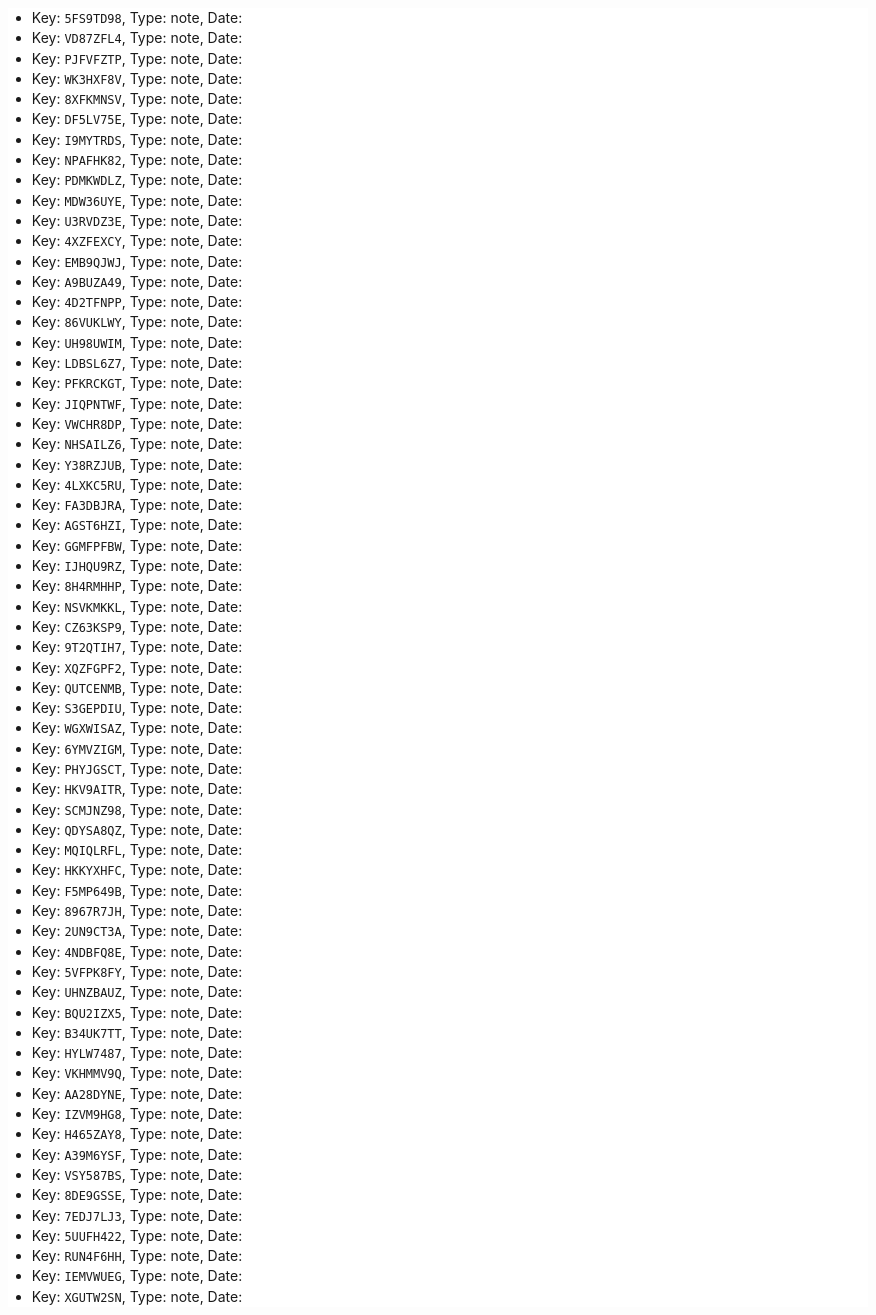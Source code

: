    - Key: `5FS9TD98`, Type: note, Date: 
   - Key: `VD87ZFL4`, Type: note, Date: 
   - Key: `PJFVFZTP`, Type: note, Date: 
   - Key: `WK3HXF8V`, Type: note, Date: 
   - Key: `8XFKMNSV`, Type: note, Date: 
   - Key: `DF5LV75E`, Type: note, Date: 
   - Key: `I9MYTRDS`, Type: note, Date: 
   - Key: `NPAFHK82`, Type: note, Date: 
   - Key: `PDMKWDLZ`, Type: note, Date: 
   - Key: `MDW36UYE`, Type: note, Date: 
   - Key: `U3RVDZ3E`, Type: note, Date: 
   - Key: `4XZFEXCY`, Type: note, Date: 
   - Key: `EMB9QJWJ`, Type: note, Date: 
   - Key: `A9BUZA49`, Type: note, Date: 
   - Key: `4D2TFNPP`, Type: note, Date: 
   - Key: `86VUKLWY`, Type: note, Date: 
   - Key: `UH98UWIM`, Type: note, Date: 
   - Key: `LDBSL6Z7`, Type: note, Date: 
   - Key: `PFKRCKGT`, Type: note, Date: 
   - Key: `JIQPNTWF`, Type: note, Date: 
   - Key: `VWCHR8DP`, Type: note, Date: 
   - Key: `NHSAILZ6`, Type: note, Date: 
   - Key: `Y38RZJUB`, Type: note, Date: 
   - Key: `4LXKC5RU`, Type: note, Date: 
   - Key: `FA3DBJRA`, Type: note, Date: 
   - Key: `AGST6HZI`, Type: note, Date: 
   - Key: `GGMFPFBW`, Type: note, Date: 
   - Key: `IJHQU9RZ`, Type: note, Date: 
   - Key: `8H4RMHHP`, Type: note, Date: 
   - Key: `NSVKMKKL`, Type: note, Date: 
   - Key: `CZ63KSP9`, Type: note, Date: 
   - Key: `9T2QTIH7`, Type: note, Date: 
   - Key: `XQZFGPF2`, Type: note, Date: 
   - Key: `QUTCENMB`, Type: note, Date: 
   - Key: `S3GEPDIU`, Type: note, Date: 
   - Key: `WGXWISAZ`, Type: note, Date: 
   - Key: `6YMVZIGM`, Type: note, Date: 
   - Key: `PHYJGSCT`, Type: note, Date: 
   - Key: `HKV9AITR`, Type: note, Date: 
   - Key: `SCMJNZ98`, Type: note, Date: 
   - Key: `QDYSA8QZ`, Type: note, Date: 
   - Key: `MQIQLRFL`, Type: note, Date: 
   - Key: `HKKYXHFC`, Type: note, Date: 
   - Key: `F5MP649B`, Type: note, Date: 
   - Key: `8967R7JH`, Type: note, Date: 
   - Key: `2UN9CT3A`, Type: note, Date: 
   - Key: `4NDBFQ8E`, Type: note, Date: 
   - Key: `5VFPK8FY`, Type: note, Date: 
   - Key: `UHNZBAUZ`, Type: note, Date: 
   - Key: `BQU2IZX5`, Type: note, Date: 
   - Key: `B34UK7TT`, Type: note, Date: 
   - Key: `HYLW7487`, Type: note, Date: 
   - Key: `VKHMMV9Q`, Type: note, Date: 
   - Key: `AA28DYNE`, Type: note, Date: 
   - Key: `IZVM9HG8`, Type: note, Date: 
   - Key: `H465ZAY8`, Type: note, Date: 
   - Key: `A39M6YSF`, Type: note, Date: 
   - Key: `VSY587BS`, Type: note, Date: 
   - Key: `8DE9GSSE`, Type: note, Date: 
   - Key: `7EDJ7LJ3`, Type: note, Date: 
   - Key: `5UUFH422`, Type: note, Date: 
   - Key: `RUN4F6HH`, Type: note, Date: 
   - Key: `IEMVWUEG`, Type: note, Date: 
   - Key: `XGUTW2SN`, Type: note, Date: 